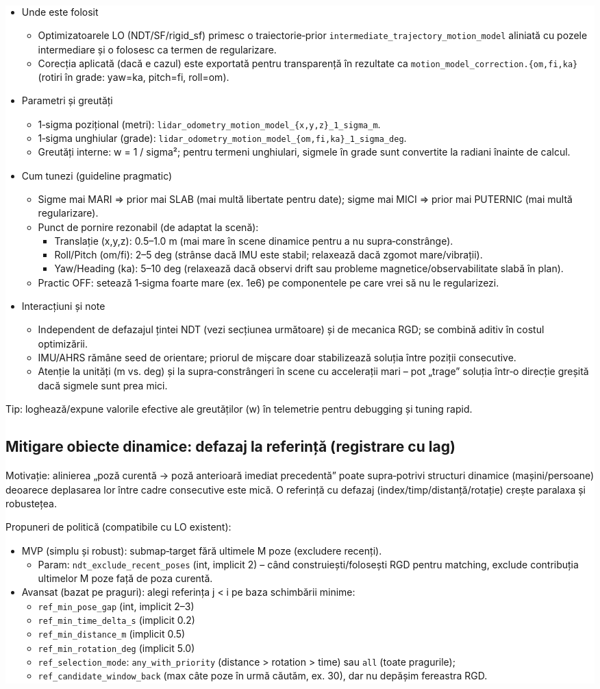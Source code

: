 - Unde este folosit
  - Optimizatoarele LO (NDT/SF/rigid_sf) primesc o traiectorie‑prior `intermediate_trajectory_motion_model` aliniată cu pozele intermediare și o folosesc ca termen de regularizare.
  - Corecția aplicată (dacă e cazul) este exportată pentru transparență în rezultate ca `motion_model_correction.{om,fi,ka}` (rotiri în grade: yaw=ka, pitch=fi, roll=om).

- Parametri și greutăți
  - 1‑sigma pozițional (metri): `lidar_odometry_motion_model_{x,y,z}_1_sigma_m`.
  - 1‑sigma unghiular (grade): `lidar_odometry_motion_model_{om,fi,ka}_1_sigma_deg`.
  - Greutăți interne: w = 1 / sigma²; pentru termeni unghiulari, sigmele în grade sunt convertite la radiani înainte de calcul.

- Cum tunezi (guideline pragmatic)
  - Sigme mai MARI ⇒ prior mai SLAB (mai multă libertate pentru date); sigme mai MICI ⇒ prior mai PUTERNIC (mai multă regularizare).
  - Punct de pornire rezonabil (de adaptat la scenă):
    - Translație (x,y,z): 0.5–1.0 m (mai mare în scene dinamice pentru a nu supra‑constrânge).
    - Roll/Pitch (om/fi): 2–5 deg (strânse dacă IMU este stabil; relaxează dacă zgomot mare/vibrații).
    - Yaw/Heading (ka): 5–10 deg (relaxează dacă observi drift sau probleme magnetice/observabilitate slabă în plan).
  - Practic OFF: setează 1‑sigma foarte mare (ex. 1e6) pe componentele pe care vrei să nu le regularizezi.

- Interacțiuni și note
  - Independent de defazajul țintei NDT (vezi secțiunea următoare) și de mecanica RGD; se combină aditiv în costul optimizării.
  - IMU/AHRS rămâne seed de orientare; priorul de mișcare doar stabilizează soluția între poziții consecutive.
  - Atenție la unități (m vs. deg) și la supra‑constrângeri în scene cu accelerații mari – pot „trage” soluția într‑o direcție greșită dacă sigmele sunt prea mici.

Tip: loghează/expune valorile efective ale greutăților (w) în telemetrie pentru debugging și tuning rapid.

## Mitigare obiecte dinamice: defazaj la referință (registrare cu lag)
Motivație: alinierea „poză curentă → poză anterioară imediat precedentă” poate supra‑potrivi structuri dinamice (mașini/persoane) deoarece deplasarea lor între cadre consecutive este mică. O referință cu defazaj (index/timp/distanță/rotație) crește paralaxa și robustețea.

Propuneri de politică (compatibile cu LO existent):
- MVP (simplu și robust): submap‑target fără ultimele M poze (excludere recenți).
  - Param: `ndt_exclude_recent_poses` (int, implicit 2) – când construiești/folosești RGD pentru matching, exclude contribuția ultimelor M poze față de poza curentă.
- Avansat (bazat pe praguri): alegi referința j < i pe baza schimbării minime:
  - `ref_min_pose_gap` (int, implicit 2–3)
  - `ref_min_time_delta_s` (implicit 0.2)
  - `ref_min_distance_m` (implicit 0.5)
  - `ref_min_rotation_deg` (implicit 5.0)
  - `ref_selection_mode`: `any_with_priority` (distance > rotation > time) sau `all` (toate pragurile);
  - `ref_candidate_window_back` (max câte poze în urmă căutăm, ex. 30), dar nu depășim fereastra RGD.
